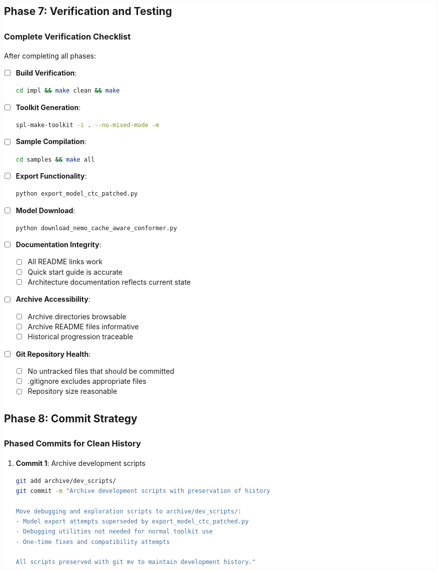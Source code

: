 ## Phase 7: Verification and Testing

### Complete Verification Checklist

After completing all phases:

- [ ] **Build Verification**:
  ```bash
  cd impl && make clean && make
  ```

- [ ] **Toolkit Generation**:
  ```bash
  spl-make-toolkit -i . --no-mixed-mode -m
  ```

- [ ] **Sample Compilation**:
  ```bash
  cd samples && make all
  ```

- [ ] **Export Functionality**:
  ```bash
  python export_model_ctc_patched.py
  ```

- [ ] **Model Download**:
  ```bash
  python download_nemo_cache_aware_conformer.py
  ```

- [ ] **Documentation Integrity**:
  - [ ] All README links work
  - [ ] Quick start guide is accurate
  - [ ] Architecture documentation reflects current state

- [ ] **Archive Accessibility**:
  - [ ] Archive directories browsable
  - [ ] Archive README files informative
  - [ ] Historical progression traceable

- [ ] **Git Repository Health**:
  - [ ] No untracked files that should be committed
  - [ ] .gitignore excludes appropriate files
  - [ ] Repository size reasonable

## Phase 8: Commit Strategy

### Phased Commits for Clean History

1. **Commit 1**: Archive development scripts
   ```bash
   git add archive/dev_scripts/
   git commit -m "Archive development scripts with preservation of history

   Move debugging and exploration scripts to archive/dev_scripts/:
   - Model export attempts superseded by export_model_ctc_patched.py
   - Debugging utilities not needed for normal toolkit use
   - One-time fixes and compatibility attempts
   
   All scripts preserved with git mv to maintain development history."
   ```
